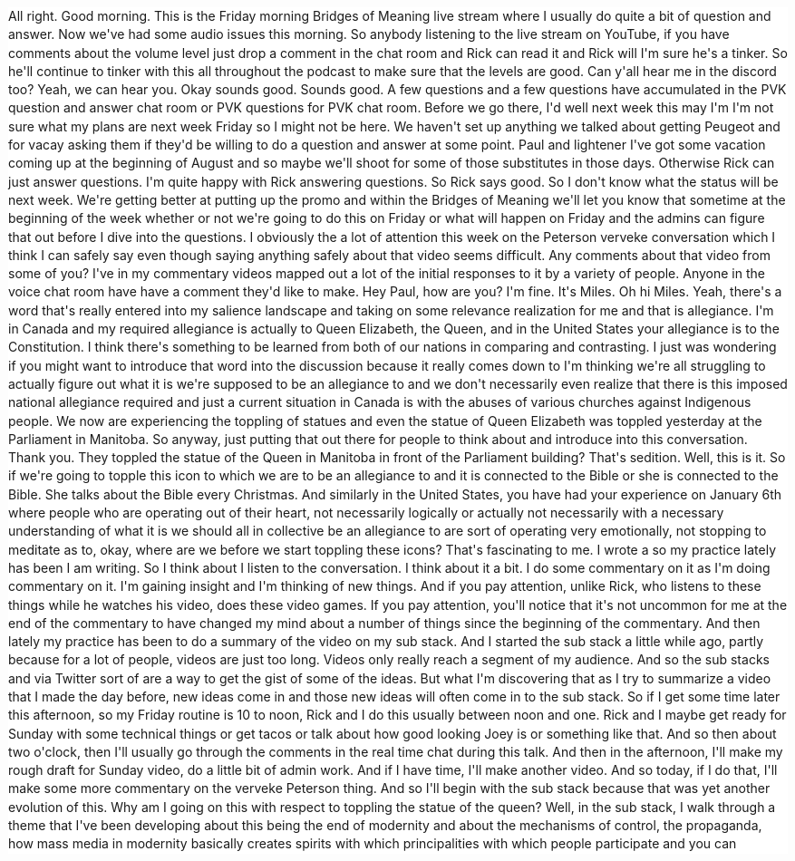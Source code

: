  All right. Good morning. This is the Friday morning Bridges of Meaning live stream where I usually do quite a bit of question and answer. Now we've had some audio issues this morning. So anybody listening to the live stream on YouTube, if you have comments about the volume level just drop a comment in the chat room and Rick can read it and Rick will I'm sure he's a tinker. So he'll continue to tinker with this all throughout the podcast to make sure that the levels are good. Can y'all hear me in the discord too? Yeah, we can hear you. Okay sounds good. Sounds good. A few questions and a few questions have accumulated in the PVK question and answer chat room or PVK questions for PVK chat room. Before we go there, I'd well next week this may I'm I'm not sure what my plans are next week Friday so I might not be here. We haven't set up anything we talked about getting Peugeot and for vacay asking them if they'd be willing to do a question and answer at some point. Paul and lightener I've got some vacation coming up at the beginning of August and so maybe we'll shoot for some of those substitutes in those days. Otherwise Rick can just answer questions. I'm quite happy with Rick answering questions. So Rick says good. So I don't know what the status will be next week. We're getting better at putting up the promo and within the Bridges of Meaning we'll let you know that sometime at the beginning of the week whether or not we're going to do this on Friday or what will happen on Friday and the admins can figure that out before I dive into the questions. I obviously the a lot of attention this week on the Peterson verveke conversation which I think I can safely say even though saying anything safely about that video seems difficult. Any comments about that video from some of you? I've in my commentary videos mapped out a lot of the initial responses to it by a variety of people. Anyone in the voice chat room have have a comment they'd like to make. Hey Paul, how are you? I'm fine. It's Miles. Oh hi Miles. Yeah, there's a word that's really entered into my salience landscape and taking on some relevance realization for me and that is allegiance. I'm in Canada and my required allegiance is actually to Queen Elizabeth, the Queen, and in the United States your allegiance is to the Constitution. I think there's something to be learned from both of our nations in comparing and contrasting. I just was wondering if you might want to introduce that word into the discussion because it really comes down to I'm thinking we're all struggling to actually figure out what it is we're supposed to be an allegiance to and we don't necessarily even realize that there is this imposed national allegiance required and just a current situation in Canada is with the abuses of various churches against Indigenous people. We now are experiencing the toppling of statues and even the statue of Queen Elizabeth was toppled yesterday at the Parliament in Manitoba. So anyway, just putting that out there for people to think about and introduce into this conversation. Thank you. They toppled the statue of the Queen in Manitoba in front of the Parliament building? That's sedition. Well, this is it. So if we're going to topple this icon to which we are to be an allegiance to and it is connected to the Bible or she is connected to the Bible. She talks about the Bible every Christmas. And similarly in the United States, you have had your experience on January 6th where people who are operating out of their heart, not necessarily logically or actually not necessarily with a necessary understanding of what it is we should all in collective be an allegiance to are sort of operating very emotionally, not stopping to meditate as to, okay, where are we before we start toppling these icons? That's fascinating to me. I wrote a so my practice lately has been I am writing. So I think about I listen to the conversation. I think about it a bit. I do some commentary on it as I'm doing commentary on it. I'm gaining insight and I'm thinking of new things. And if you pay attention, unlike Rick, who listens to these things while he watches his video, does these video games. If you pay attention, you'll notice that it's not uncommon for me at the end of the commentary to have changed my mind about a number of things since the beginning of the commentary. And then lately my practice has been to do a summary of the video on my sub stack. And I started the sub stack a little while ago, partly because for a lot of people, videos are just too long. Videos only really reach a segment of my audience. And so the sub stacks and via Twitter sort of are a way to get the gist of some of the ideas. But what I'm discovering that as I try to summarize a video that I made the day before, new ideas come in and those new ideas will often come in to the sub stack. So if I get some time later this afternoon, so my Friday routine is 10 to noon, Rick and I do this usually between noon and one. Rick and I maybe get ready for Sunday with some technical things or get tacos or talk about how good looking Joey is or something like that. And so then about two o'clock, then I'll usually go through the comments in the real time chat during this talk. And then in the afternoon, I'll make my rough draft for Sunday video, do a little bit of admin work. And if I have time, I'll make another video. And so today, if I do that, I'll make some more commentary on the verveke Peterson thing. And so I'll begin with the sub stack because that was yet another evolution of this. Why am I going on this with respect to toppling the statue of the queen? Well, in the sub stack, I walk through a theme that I've been developing about this being the end of modernity and about the mechanisms of control, the propaganda, how mass media in modernity basically creates spirits with which principalities with which people participate and you can